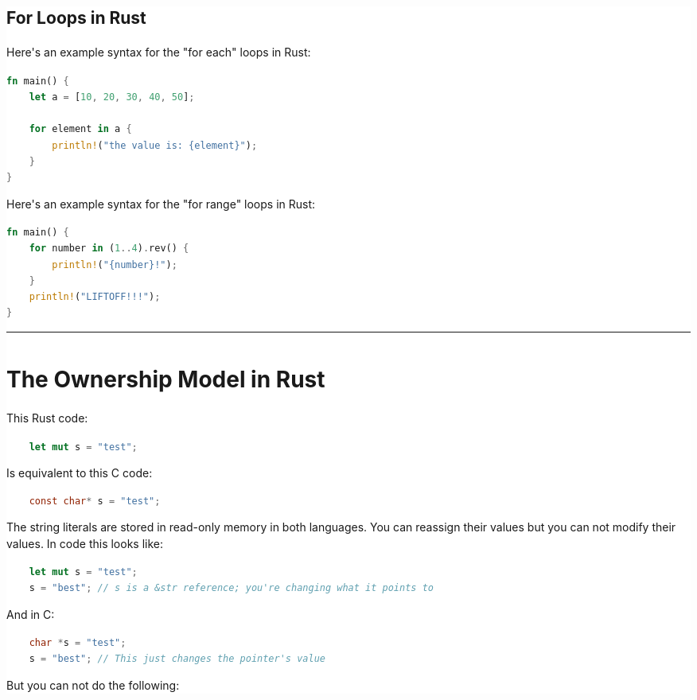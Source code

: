 ## For Loops in Rust

Here's an example syntax for the "for each" loops in Rust:

```rust
fn main() {
    let a = [10, 20, 30, 40, 50];

    for element in a {
        println!("the value is: {element}");
    }
}
```

Here's an example syntax for the "for range" loops in Rust:

```rust
fn main() {
    for number in (1..4).rev() {
        println!("{number}!");
    }
    println!("LIFTOFF!!!");
}
```

---

# The Ownership Model in Rust

This Rust code:

```rust
    let mut s = "test";
```

Is equivalent to this C code:

```c
    const char* s = "test";
```

The string literals are stored in read-only memory in both languages. You can reassign their values but you can not modify their values. In code this looks like:

```rust
    let mut s = "test";
    s = "best"; // s is a &str reference; you're changing what it points to
```

And in C:

```c
    char *s = "test";
    s = "best"; // This just changes the pointer's value
```

But you can not do the following:
